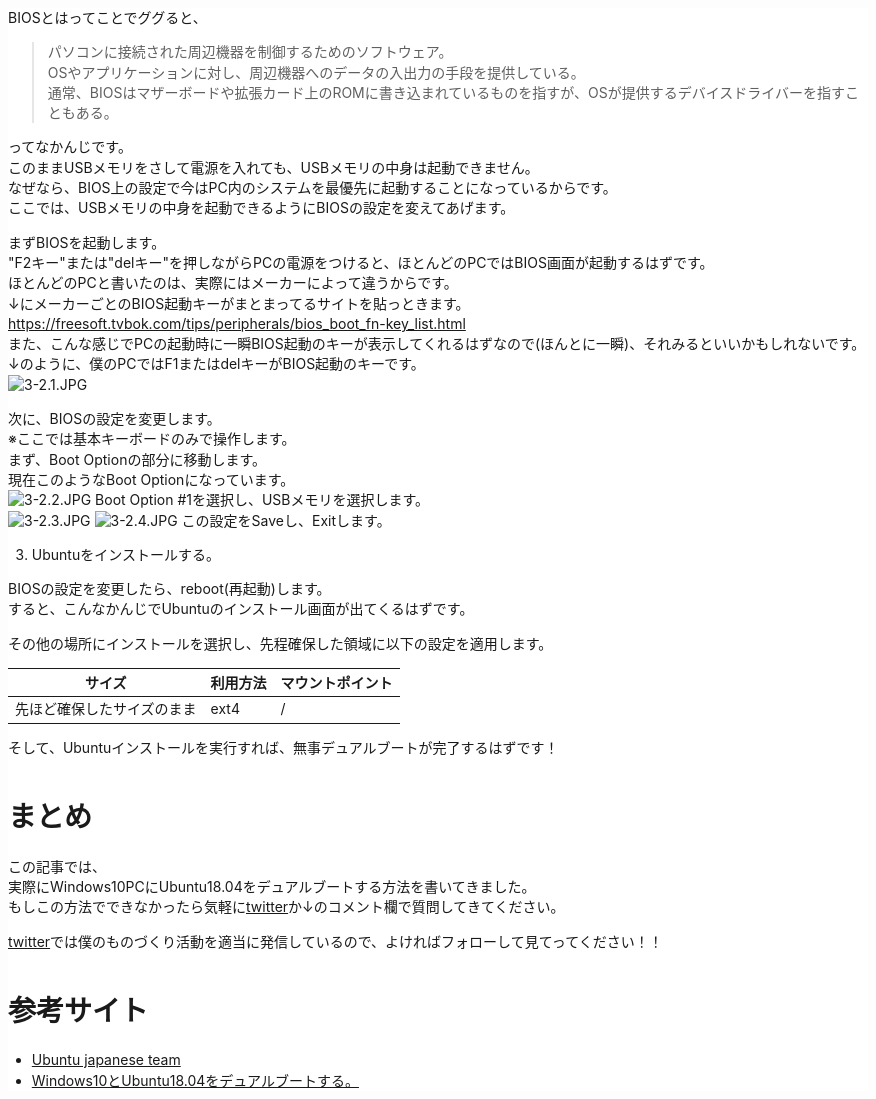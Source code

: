 BIOSとはってことでググると、  

>パソコンに接続された周辺機器を制御するためのソフトウェア。  
OSやアプリケーションに対し、周辺機器へのデータの入出力の手段を提供している。  
通常、BIOSはマザーボードや拡張カード上のROMに書き込まれているものを指すが、OSが提供するデバイスドライバーを指すこともある。  

ってなかんじです。  
このままUSBメモリをさして電源を入れても、USBメモリの中身は起動できません。  
なぜなら、BIOS上の設定で今はPC内のシステムを最優先に起動することになっているからです。  
ここでは、USBメモリの中身を起動できるようにBIOSの設定を変えてあげます。  

まずBIOSを起動します。  
"F2キー"または"delキー"を押しながらPCの電源をつけると、ほとんどのPCではBIOS画面が起動するはずです。  
ほとんどのPCと書いたのは、実際にはメーカーによって違うからです。  
↓にメーカーごとのBIOS起動キーがまとまってるサイトを貼っときます。  
https://freesoft.tvbok.com/tips/peripherals/bios_boot_fn-key_list.html  
また、こんな感じでPCの起動時に一瞬BIOS起動のキーが表示してくれるはずなので(ほんとに一瞬)、それみるといいかもしれないです。  
↓のように、僕のPCではF1またはdelキーがBIOS起動のキーです。  
![3-2.1.JPG](https://qiita-image-store.s3.ap-northeast-1.amazonaws.com/0/289151/b76db985-4410-196c-a1c4-b0e0d51d5e7f.jpeg)  

次に、BIOSの設定を変更します。  
※ここでは基本キーボードのみで操作します。  
まず、Boot Optionの部分に移動します。  
現在このようなBoot Optionになっています。  
![3-2.2.JPG](https://qiita-image-store.s3.ap-northeast-1.amazonaws.com/0/289151/cbcf97b0-f99e-ac1b-0157-388753aa5c7f.jpeg)
Boot Option #1を選択し、USBメモリを選択します。  
![3-2.3.JPG](https://qiita-image-store.s3.ap-northeast-1.amazonaws.com/0/289151/3991d023-2c03-5062-b64d-c4c3610e7346.jpeg)
![3-2.4.JPG](https://qiita-image-store.s3.ap-northeast-1.amazonaws.com/0/289151/18feb449-4b14-3649-183a-c79cd35525ee.jpeg)
この設定をSaveし、Exitします。

3. Ubuntuをインストールする。  

BIOSの設定を変更したら、reboot(再起動)します。  
すると、こんなかんじでUbuntuのインストール画面が出てくるはずです。  

その他の場所にインストールを選択し、先程確保した領域に以下の設定を適用します。  

|サイズ                      |利用方法  |マウントポイント  |
|---                         |---       |---|
|先ほど確保したサイズのまま  |ext4      |/  |

そして、Ubuntuインストールを実行すれば、無事デュアルブートが完了するはずです！

# まとめ
この記事では、  
実際にWindows10PCにUbuntu18.04をデュアルブートする方法を書いてきました。  
もしこの方法でできなかったら気軽に[twitter](https://twitter.com/nsd244)か↓のコメント欄で質問してきてください。  

[twitter](https://twitter.com/nsd244)では僕のものづくり活動を適当に発信しているので、よければフォローして見てってください！！

# 参考サイト
* [Ubuntu japanese team](https://www.ubuntulinux.jp/ubuntu)
* [Windows10とUbuntu18.04をデュアルブートする。](https://qiita.com/yo_kanyukari/items/2a944a300db22482c696)